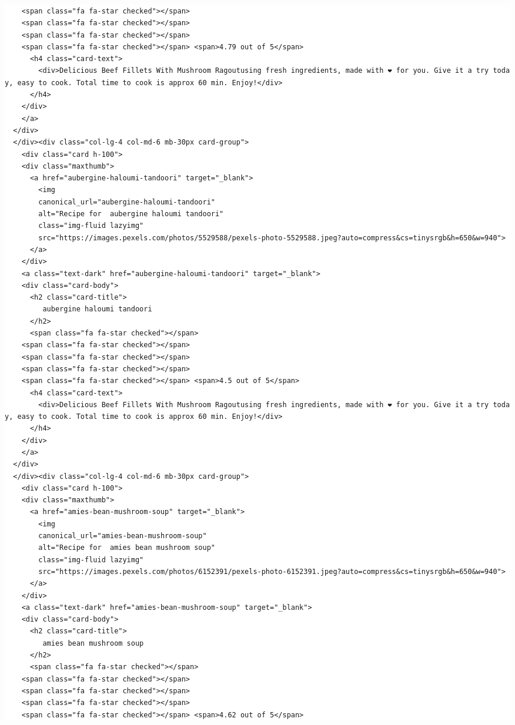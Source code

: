         <span class="fa fa-star checked"></span>
        <span class="fa fa-star checked"></span>
        <span class="fa fa-star checked"></span>
        <span class="fa fa-star checked"></span> <span>4.79 out of 5</span>
          <h4 class="card-text">
            <div>Delicious Beef Fillets With Mushroom Ragoutusing fresh ingredients, made with ❤️ for you. Give it a try today, easy to cook. Total time to cook is approx 60 min. Enjoy!</div>
          </h4>
        </div>
        </a>
      </div>
      </div><div class="col-lg-4 col-md-6 mb-30px card-group">
        <div class="card h-100">
        <div class="maxthumb">
          <a href="aubergine-haloumi-tandoori" target="_blank">
            <img
            canonical_url="aubergine-haloumi-tandoori"
            alt="Recipe for  aubergine haloumi tandoori"
            class="img-fluid lazyimg"
            src="https://images.pexels.com/photos/5529588/pexels-photo-5529588.jpeg?auto=compress&cs=tinysrgb&h=650&w=940">
          </a>
        </div>
        <a class="text-dark" href="aubergine-haloumi-tandoori" target="_blank">
        <div class="card-body">
          <h2 class="card-title">
             aubergine haloumi tandoori
          </h2>
          <span class="fa fa-star checked"></span>
        <span class="fa fa-star checked"></span>
        <span class="fa fa-star checked"></span>
        <span class="fa fa-star checked"></span>
        <span class="fa fa-star checked"></span> <span>4.5 out of 5</span>
          <h4 class="card-text">
            <div>Delicious Beef Fillets With Mushroom Ragoutusing fresh ingredients, made with ❤️ for you. Give it a try today, easy to cook. Total time to cook is approx 60 min. Enjoy!</div>
          </h4>
        </div>
        </a>
      </div>
      </div><div class="col-lg-4 col-md-6 mb-30px card-group">
        <div class="card h-100">
        <div class="maxthumb">
          <a href="amies-bean-mushroom-soup" target="_blank">
            <img
            canonical_url="amies-bean-mushroom-soup"
            alt="Recipe for  amies bean mushroom soup"
            class="img-fluid lazyimg"
            src="https://images.pexels.com/photos/6152391/pexels-photo-6152391.jpeg?auto=compress&cs=tinysrgb&h=650&w=940">
          </a>
        </div>
        <a class="text-dark" href="amies-bean-mushroom-soup" target="_blank">
        <div class="card-body">
          <h2 class="card-title">
             amies bean mushroom soup
          </h2>
          <span class="fa fa-star checked"></span>
        <span class="fa fa-star checked"></span>
        <span class="fa fa-star checked"></span>
        <span class="fa fa-star checked"></span>
        <span class="fa fa-star checked"></span> <span>4.62 out of 5</span>
